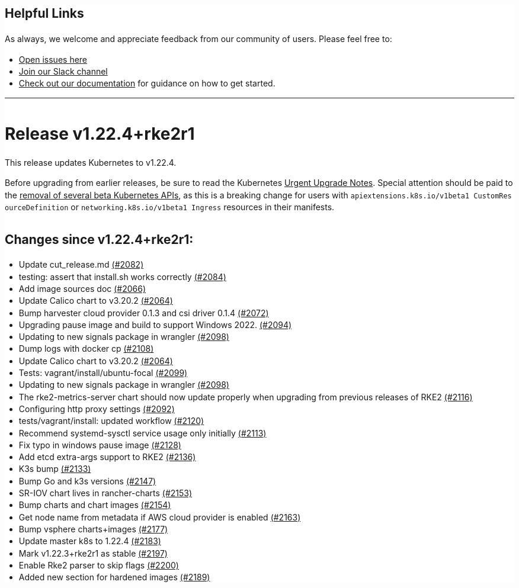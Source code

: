 ## Helpful Links
As always, we welcome and appreciate feedback from our community of users. Please feel free to:
- [Open issues here](https://github.com/rancher/rke2/issues/new)
- [Join our Slack channel](https://slack.rancher.io/)
- [Check out our documentation](https://docs.rke2.io) for guidance on how to get started.

-----
# Release v1.22.4+rke2r1

This release updates Kubernetes to v1.22.4.

Before upgrading from earlier releases, be sure to read the Kubernetes [Urgent Upgrade Notes](https://github.com/kubernetes/kubernetes/blob/master/CHANGELOG/CHANGELOG-1.22.md#urgent-upgrade-notes).
Special attention should be paid to the [removal of several beta Kubernetes APIs](https://github.com/kubernetes/kubernetes/blob/master/CHANGELOG/CHANGELOG-1.22.md#removal-of-several-beta-kubernetes-apis), as this is a breaking change for users with `apiextensions.k8s.io/v1beta1 CustomResourceDefinition` or `networking.k8s.io/v1beta1 Ingress` resources in their manifests.

## Changes since v1.22.4+rke2r1:

* Update cut_release.md [(#2082)](https://github.com/rancher/rke2/pull/2082)
* testing: assert that install.sh works correctly [(#2084)](https://github.com/rancher/rke2/pull/2084)
* Add image sources doc [(#2066)](https://github.com/rancher/rke2/pull/2066)
* Update Calico chart to v3.20.2 [(#2064)](https://github.com/rancher/rke2/pull/2064)
* Bump harvester cloud provider 0.1.3 and csi driver 0.1.4 [(#2072)](https://github.com/rancher/rke2/pull/2072)
* Upgrading pause image and build to support Windows 2022. [(#2094)](https://github.com/rancher/rke2/pull/2094)
* Updating to new signals package in wrangler [(#2098)](https://github.com/rancher/rke2/pull/2098)
* Dump logs with docker cp [(#2108)](https://github.com/rancher/rke2/pull/2108)
* Update Calico chart to v3.20.2 [(#2064)](https://github.com/rancher/rke2/pull/2064)
* Tests: vagrant/install/ubuntu-focal [(#2099)](https://github.com/rancher/rke2/pull/2099)
* Updating to new signals package in wrangler [(#2098)](https://github.com/rancher/rke2/pull/2098)
* The rke2-metrics-server chart should now update properly when upgrading from previous releases of RKE2 [(#2116)](https://github.com/rancher/rke2/pull/2116)
* Configuring http proxy settings [(#2092)](https://github.com/rancher/rke2/pull/2092)
* tests/vagrant/install: updated workflow [(#2120)](https://github.com/rancher/rke2/pull/2120)
* Recommend systemd-sysctl service usage only initially [(#2113)](https://github.com/rancher/rke2/pull/2113)
* Fix typo in windows pause image [(#2128)](https://github.com/rancher/rke2/pull/2128)
* Add etcd extra-args support to RKE2 [(#2136)](https://github.com/rancher/rke2/pull/2136)
* K3s bump [(#2133)](https://github.com/rancher/rke2/pull/2133)
* Bump Go and k3s versions [(#2147)](https://github.com/rancher/rke2/pull/2147)
* SR-IOV chart lives in rancher-charts [(#2153)](https://github.com/rancher/rke2/pull/2153)
* Bump charts and chart images [(#2154)](https://github.com/rancher/rke2/pull/2154)
* Get node name from metadata if AWS cloud provider is enabled [(#2163)](https://github.com/rancher/rke2/pull/2163)
* Bump vsphere charts+images [(#2177)](https://github.com/rancher/rke2/pull/2177)
* Update master k8s to 1.22.4 [(#2183)](https://github.com/rancher/rke2/pull/2183)
* Mark v1.22.3+rke2r1 as stable [(#2197)](https://github.com/rancher/rke2/pull/2197)
* Enable Rke2 parser to skip flags [(#2200)](https://github.com/rancher/rke2/pull/2200)
* Added new section for hardened images [(#2189)](https://github.com/rancher/rke2/pull/2189)
